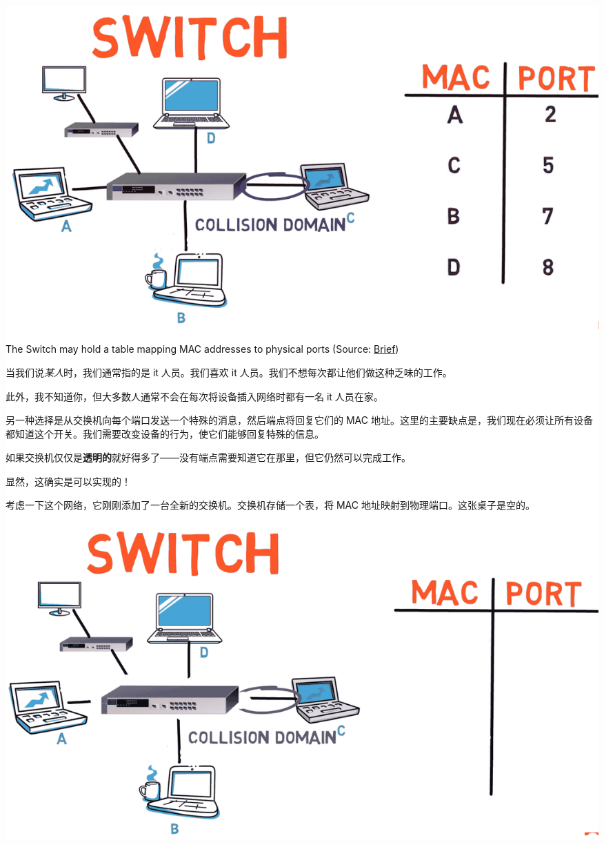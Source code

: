 ![image-205](img/b96045c49c660691bad6a798d198d7d2.png)

The Switch may hold a table mapping MAC addresses to physical ports (Source: [Brief](https://www.youtube.com/watch?v=Youk8eUjkgQ&ab_channel=Brief))

当我们说*某人*时，我们通常指的是 it 人员。我们喜欢 it 人员。我们不想每次都让他们做这种乏味的工作。

此外，我不知道你，但大多数人通常不会在每次将设备插入网络时都有一名 it 人员在家。

另一种选择是从交换机向每个端口发送一个特殊的消息，然后端点将回复它们的 MAC 地址。这里的主要缺点是，我们现在必须让所有设备都知道这个开关。我们需要改变设备的行为，使它们能够回复特殊的信息。

如果交换机仅仅是**透明的**就好得多了——没有端点需要知道它在那里，但它仍然可以完成工作。

显然，这确实是可以实现的！

考虑一下这个网络，它刚刚添加了一台全新的交换机。交换机存储一个表，将 MAC 地址映射到物理端口。这张桌子是空的。

![image-206](img/637d4fe70808d6e69e1ce0adafca06fb.png)
